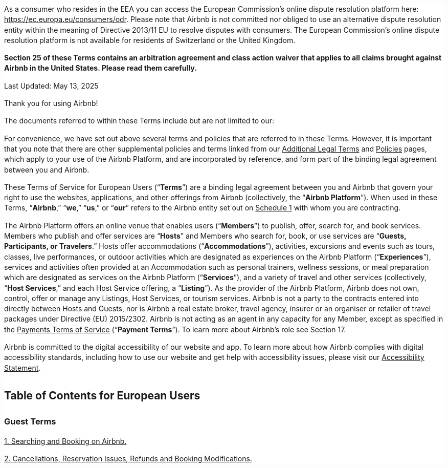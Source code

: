 As a consumer who resides in the EEA you can access the European Commission’s online dispute resolution platform here: <https://ec.europa.eu/consumers/odr>. Please note that Airbnb is not committed nor obliged to use an alternative dispute resolution entity within the meaning of Directive 2013/11 EU to resolve disputes with consumers. The European Commission’s online dispute resolution platform is not available for residents of Switzerland or the United Kingdom.

**Section 25 of these Terms contains an arbitration agreement and class action waiver that applies to all claims brought against Airbnb in the United States. Please read them carefully.**

Last Updated: May 13, 2025

Thank you for using Airbnb!

The documents referred to within these Terms include but are not limited to our:

For convenience, we have set out above several terms and policies that are referred to in these Terms. However, it is important that you note that there are other supplemental policies and terms linked from our [Additional Legal Terms](/help/feature/2/) and [Policies](/help/feature/1) pages, which apply to your use of the Airbnb Platform, and are incorporated by reference, and form part of the binding legal agreement between you and Airbnb.

These Terms of Service for European Users (“**Terms**”) are a binding legal agreement between you and Airbnb that govern your right to use the websites, applications, and other offerings from Airbnb (collectively, the “**Airbnb Platform**”). When used in these Terms, “**Airbnb**,” “**we**,” “**us**,” or “**our**” refers to the Airbnb entity set out on [Schedule 1](/#EUSchedule1) with whom you are contracting.

The Airbnb Platform offers an online venue that enables users (“**Members**”) to publish, offer, search for, and book services. Members who publish and offer services are “**Hosts**” and Members who search for, book, or use services are “**Guests, Participants, or Travelers**.” Hosts offer accommodations (“**Accommodations**”), activities, excursions and events such as tours, classes, live performances, or outdoor activities which are designated as experiences on the Airbnb Platform (“**Experiences**”), services and activities often provided at an Accommodation such as personal trainers, wellness sessions, or meal preparation which are designated as services on the Airbnb Platform (“**Services**”), and a variety of travel and other services (collectively, “**Host Services**,” and each Host Service offering, a “**Listing**”). As the provider of the Airbnb Platform, Airbnb does not own, control, offer or manage any Listings, Host Services, or tourism services. Airbnb is not a party to the contracts entered into directly between Hosts and Guests, nor is Airbnb a real estate broker, travel agency, insurer or an organiser or retailer of travel packages under Directive (EU) 2015/2302. Airbnb is not acting as an agent in any capacity for any Member, except as specified in the [Payments Terms of Service](/terms/payments_terms) (“**Payment Terms**”). To learn more about Airbnb’s role see Section 17.

Airbnb is committed to the digital accessibility of our website and app. To learn more about how Airbnb complies with digital accessibility standards, including how to use our website and get help with accessibility issues, please visit our [Accessibility Statement](/accessibility).

## Table of Contents for European Users

### **Guest Terms**

[1. Searching and Booking on Airbnb.](#EU1)

[2. Cancellations, Reservation Issues, Refunds and Booking Modifications.](#EU2)
